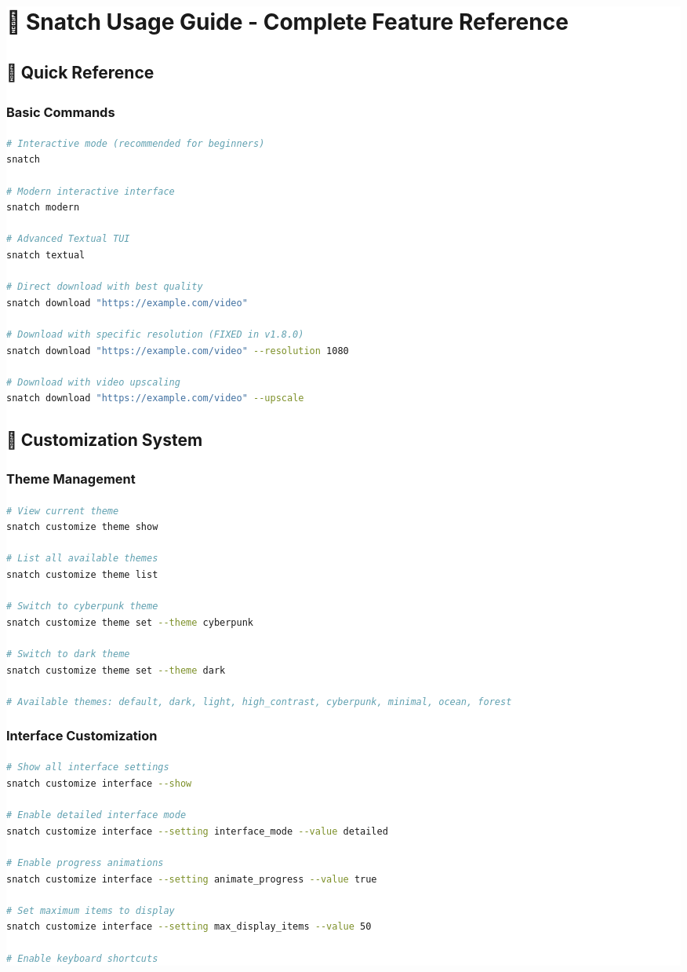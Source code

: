 # 📖 Snatch Usage Guide - Complete Feature Reference

## 🎯 Quick Reference

### Basic Commands

```bash
# Interactive mode (recommended for beginners)
snatch

# Modern interactive interface
snatch modern

# Advanced Textual TUI
snatch textual

# Direct download with best quality
snatch download "https://example.com/video"

# Download with specific resolution (FIXED in v1.8.0)
snatch download "https://example.com/video" --resolution 1080

# Download with video upscaling
snatch download "https://example.com/video" --upscale
```

## 🎨 Customization System

### Theme Management

```bash
# View current theme
snatch customize theme show

# List all available themes
snatch customize theme list

# Switch to cyberpunk theme
snatch customize theme set --theme cyberpunk

# Switch to dark theme
snatch customize theme set --theme dark

# Available themes: default, dark, light, high_contrast, cyberpunk, minimal, ocean, forest
```

### Interface Customization

```bash
# Show all interface settings
snatch customize interface --show

# Enable detailed interface mode
snatch customize interface --setting interface_mode --value detailed

# Enable progress animations
snatch customize interface --setting animate_progress --value true

# Set maximum items to display
snatch customize interface --setting max_display_items --value 50

# Enable keyboard shortcuts
```